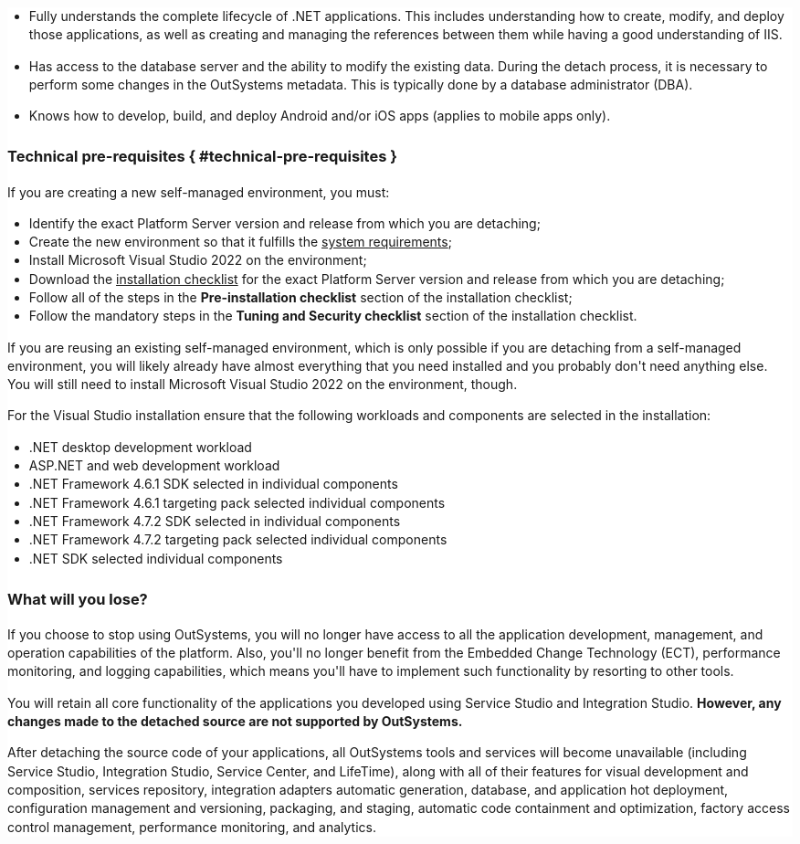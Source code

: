* Fully understands the complete lifecycle of .NET applications. This includes understanding how to create, modify, and deploy those applications, as well as creating and managing the references between them while having a good understanding of IIS.

* Has access to the database server and the ability to modify the existing data. During the detach process, it is necessary to perform some changes in the OutSystems metadata. This is typically done by a database administrator (DBA).

* Knows how to develop, build, and deploy Android and/or iOS apps (applies to mobile apps only).

### Technical pre-requisites { #technical-pre-requisites }

If you are creating a new self-managed environment, you must:
 * Identify the exact Platform Server version and release from which you are detaching;
 * Create the new environment so that it fulfills the [system requirements](https://www.outsystems.com/tk/redirect?g=244db17a-7a98-4cb0-93c0-db91f1c91fd8);
 * Install Microsoft Visual Studio 2022 on the environment;
 * Download the [installation checklist](http://www.outsystems.com/goto/checklist-11) for the exact Platform Server version and release from which you are detaching;
 * Follow all of the steps in the **Pre-installation checklist** section of the installation checklist;
 * Follow the mandatory steps in the **Tuning and Security checklist** section of the installation checklist.

If you are reusing an existing self-managed environment, which is only possible if you are detaching from a self-managed environment, you will likely already have almost everything that you need installed and you probably don't need anything else. You will still need to install Microsoft Visual Studio 2022 on the environment, though.

For the Visual Studio installation ensure that the following workloads and components are selected in the installation:
* .NET desktop development workload
* ASP.NET and web development workload
* .NET Framework 4.6.1 SDK selected in individual components
* .NET Framework 4.6.1 targeting pack selected individual components
* .NET Framework 4.7.2 SDK selected in individual components
* .NET Framework 4.7.2 targeting pack selected individual components
* .NET SDK selected individual components
 
### What will you lose?

If you choose to stop using OutSystems, you will no longer have access to all the application development, management, and operation capabilities of the platform. Also, you'll no longer benefit from the Embedded Change Technology (ECT), performance monitoring, and logging capabilities, which means you'll have to implement such functionality by resorting to other tools.
 
You will retain all core functionality of the applications you developed using Service Studio and Integration Studio. **However, any changes made to the detached source are not supported by OutSystems.**

After detaching the source code of your applications, all OutSystems tools and services will become unavailable (including Service Studio, Integration Studio, Service Center, and LifeTime), along with all of their features for visual development and composition, services repository, integration adapters automatic generation, database, and application hot deployment, configuration management and versioning, packaging, and staging, automatic code containment and optimization, factory access control management, performance monitoring, and analytics.
